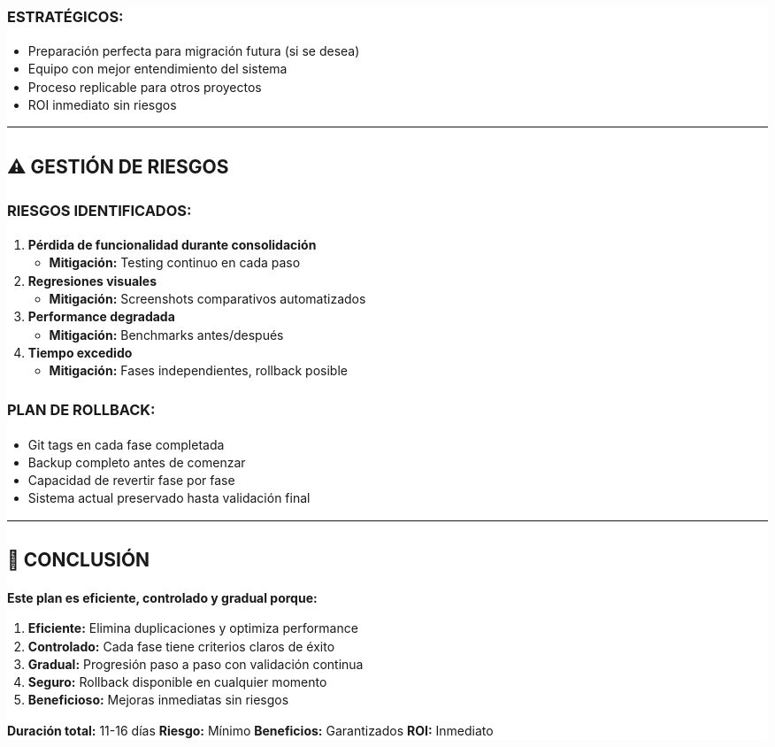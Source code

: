 ### **ESTRATÉGICOS:**
- Preparación perfecta para migración futura (si se desea)
- Equipo con mejor entendimiento del sistema
- Proceso replicable para otros proyectos
- ROI inmediato sin riesgos

---

## ⚠️ GESTIÓN DE RIESGOS

### **RIESGOS IDENTIFICADOS:**
1. **Pérdida de funcionalidad durante consolidación**
   - **Mitigación:** Testing continuo en cada paso
2. **Regresiones visuales**
   - **Mitigación:** Screenshots comparativos automatizados
3. **Performance degradada**
   - **Mitigación:** Benchmarks antes/después
4. **Tiempo excedido**
   - **Mitigación:** Fases independientes, rollback posible

### **PLAN DE ROLLBACK:**
- Git tags en cada fase completada
- Backup completo antes de comenzar
- Capacidad de revertir fase por fase
- Sistema actual preservado hasta validación final

---

## 🎯 CONCLUSIÓN

**Este plan es eficiente, controlado y gradual porque:**

1. **Eficiente:** Elimina duplicaciones y optimiza performance
2. **Controlado:** Cada fase tiene criterios claros de éxito
3. **Gradual:** Progresión paso a paso con validación continua
4. **Seguro:** Rollback disponible en cualquier momento
5. **Beneficioso:** Mejoras inmediatas sin riesgos

**Duración total:** 11-16 días
**Riesgo:** Mínimo
**Beneficios:** Garantizados
**ROI:** Inmediato

